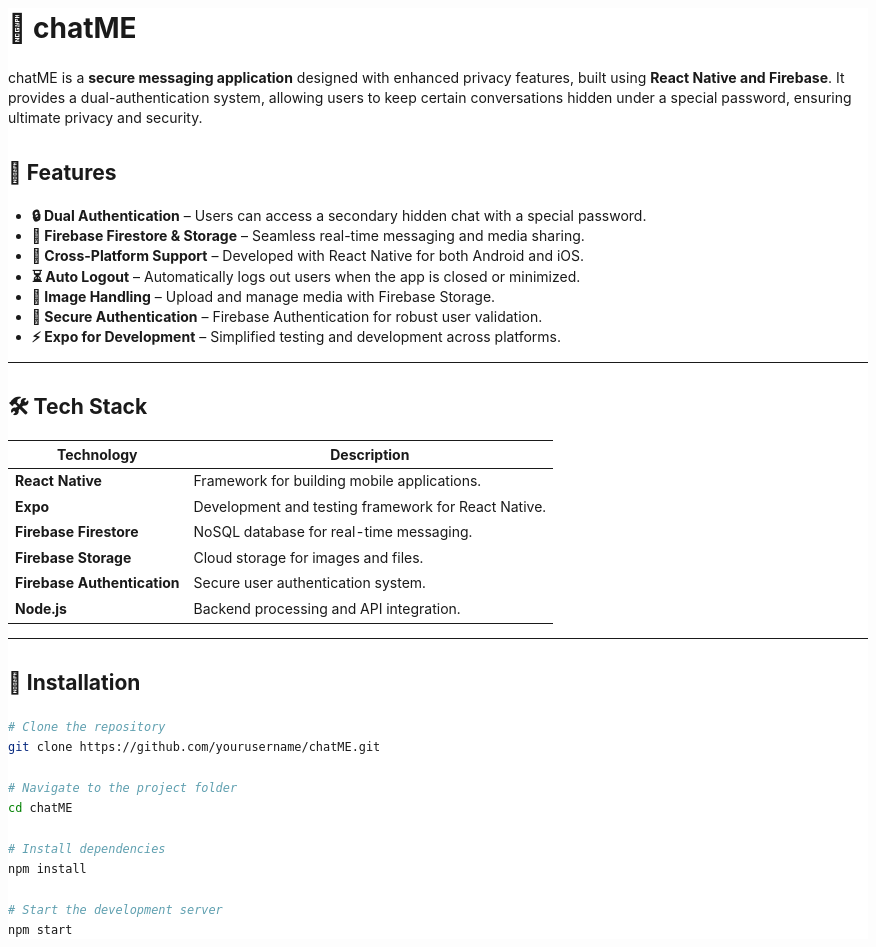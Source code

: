 # 📲 chatME

chatME is a **secure messaging application** designed with enhanced privacy features, built using **React Native and Firebase**. It provides a dual-authentication system, allowing users to keep certain conversations hidden under a special password, ensuring ultimate privacy and security.

## 🚀 Features

- **🔒 Dual Authentication** – Users can access a secondary hidden chat with a special password.
- **📁 Firebase Firestore & Storage** – Seamless real-time messaging and media sharing.
- **📲 Cross-Platform Support** – Developed with React Native for both Android and iOS.
- **⏳ Auto Logout** – Automatically logs out users when the app is closed or minimized.
- **📸 Image Handling** – Upload and manage media with Firebase Storage.
- **🔑 Secure Authentication** – Firebase Authentication for robust user validation.
- **⚡ Expo for Development** – Simplified testing and development across platforms.

---

## 🛠️ Tech Stack

| Technology      | Description |
|---------------|-------------|
| **React Native** | Framework for building mobile applications. |
| **Expo** | Development and testing framework for React Native. |
| **Firebase Firestore** | NoSQL database for real-time messaging. |
| **Firebase Storage** | Cloud storage for images and files. |
| **Firebase Authentication** | Secure user authentication system. |
| **Node.js** | Backend processing and API integration. |

---

## 🔧 Installation

```sh
# Clone the repository
git clone https://github.com/yourusername/chatME.git

# Navigate to the project folder
cd chatME

# Install dependencies
npm install

# Start the development server
npm start
```
